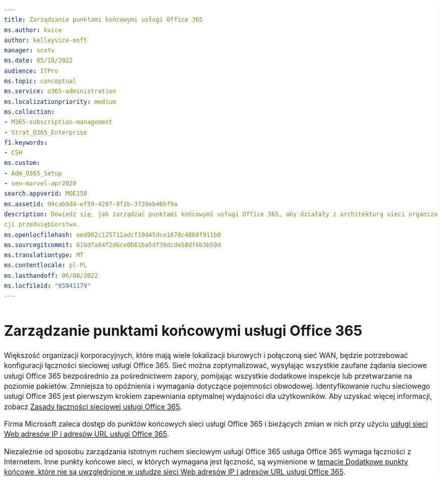 ```yaml
---
title: Zarządzanie punktami końcowymi usługi Office 365
ms.author: kvice
author: kelleyvice-msft
manager: scotv
ms.date: 05/18/2022
audience: ITPro
ms.topic: conceptual
ms.service: o365-administration
ms.localizationpriority: medium
ms.collection:
- M365-subscription-management
- Strat_O365_Enterprise
f1.keywords:
- CSH
ms.custom:
- Adm_O365_Setup
- seo-marvel-apr2020
search.appverid: MOE150
ms.assetid: 99cab9d4-ef59-4207-9f2b-3728eb46bf9a
description: Dowiedz się, jak zarządzać punktami końcowymi usługi Office 365, aby działały z architekturą sieci organizacji przedsiębiorstwa.
ms.openlocfilehash: eed902c125711adcf19d45dce1078c4860f911b0
ms.sourcegitcommit: 61bdfa84f2d6ce0b61ba5df39dcde58df6b3b59d
ms.translationtype: MT
ms.contentlocale: pl-PL
ms.lasthandoff: 06/08/2022
ms.locfileid: "65941179"
---
```

# <a name="managing-office-365-endpoints"></a>Zarządzanie punktami końcowymi usługi Office 365

Większość organizacji korporacyjnych, które mają wiele lokalizacji biurowych i połączoną sieć WAN, będzie potrzebować konfiguracji łączności sieciowej usługi Office 365. Sieć można zoptymalizować, wysyłając wszystkie zaufane żądania sieciowe usługi Office 365 bezpośrednio za pośrednictwem zapory, pomijając wszystkie dodatkowe inspekcje lub przetwarzanie na poziomie pakietów. Zmniejsza to opóźnienia i wymagania dotyczące pojemności obwodowej. Identyfikowanie ruchu sieciowego usługi Office 365 jest pierwszym krokiem zapewniania optymalnej wydajności dla użytkowników. Aby uzyskać więcej informacji, zobacz [Zasady łączności sieciowej usługi Office 365](microsoft-365-network-connectivity-principles.md).

Firma Microsoft zaleca dostęp do punktów końcowych sieci usługi Office 365 i bieżących zmian w nich przy użyciu [usługi sieci Web adresów IP i adresów URL usługi Office 365](microsoft-365-ip-web-service.md).

Niezależnie od sposobu zarządzania istotnym ruchem sieciowym usługi Office 365 usługa Office 365 wymaga łączności z Internetem. Inne punkty końcowe sieci, w których wymagana jest łączność, są wymienione w [temacie Dodatkowe punkty końcowe, które nie są uwzględnione w usłudze sieci Web adresów IP i adresów URL usługi Office 365](additional-office365-ip-addresses-and-urls.md).
